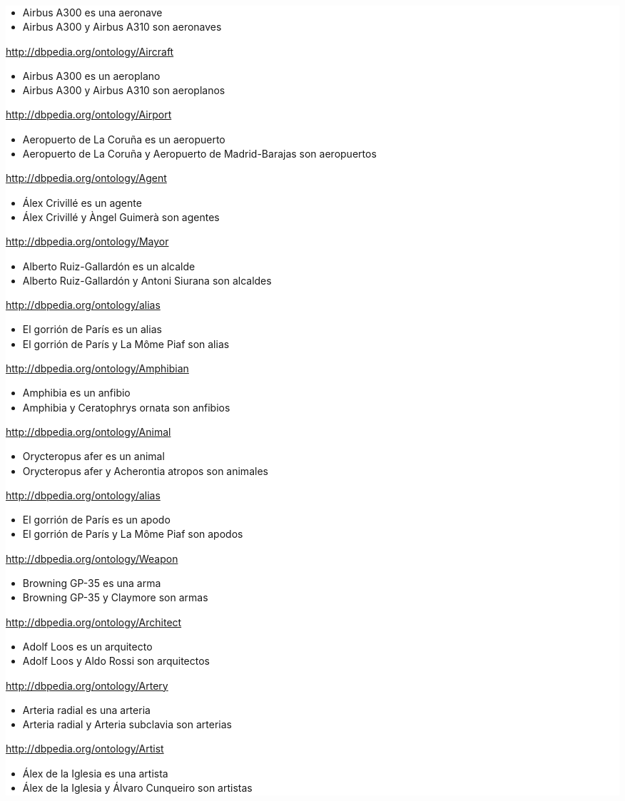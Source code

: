 + Airbus A300 es una aeronave
+ Airbus A300 y Airbus A310 son aeronaves

http://dbpedia.org/ontology/Aircraft

+ Airbus A300 es un aeroplano
+ Airbus A300 y Airbus A310 son aeroplanos

http://dbpedia.org/ontology/Airport

+ Aeropuerto de La Coruña es un aeropuerto
+ Aeropuerto de La Coruña y Aeropuerto de Madrid-Barajas son aeropuertos

http://dbpedia.org/ontology/Agent

+ Álex Crivillé es un agente
+ Álex Crivillé y Àngel Guimerà son agentes

http://dbpedia.org/ontology/Mayor

+ Alberto Ruiz-Gallardón es un alcalde
+ Alberto Ruiz-Gallardón y Antoni Siurana son alcaldes

http://dbpedia.org/ontology/alias

+ El gorrión de París es un alias
+ El gorrión de París y La Môme Piaf son alias

http://dbpedia.org/ontology/Amphibian

+ Amphibia es un anfibio
+ Amphibia y Ceratophrys ornata son anfibios

http://dbpedia.org/ontology/Animal

+ Orycteropus afer es un animal
+ Orycteropus afer y Acherontia atropos son animales

http://dbpedia.org/ontology/alias

+ El gorrión de París es un apodo
+ El gorrión de París y La Môme Piaf son apodos

http://dbpedia.org/ontology/Weapon

+ Browning GP-35 es una arma
+ Browning GP-35 y Claymore son armas

http://dbpedia.org/ontology/Architect

+ Adolf Loos es un arquitecto
+ Adolf Loos y Aldo Rossi son arquitectos

http://dbpedia.org/ontology/Artery

+ Arteria radial es una arteria
+ Arteria radial y Arteria subclavia son arterias

http://dbpedia.org/ontology/Artist

+ Álex de la Iglesia es una artista
+ Álex de la Iglesia y Álvaro Cunqueiro son artistas
